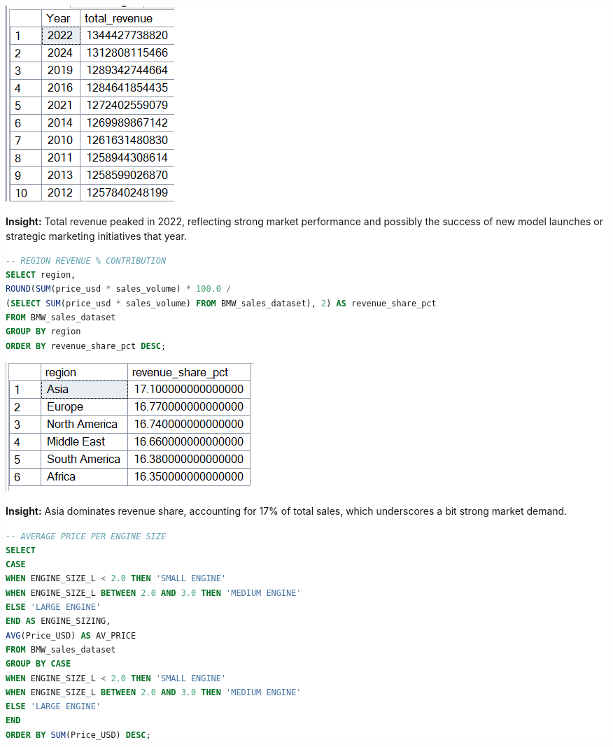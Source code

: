 ![3.png](3.png)

**Insight:** Total revenue peaked in 2022, reflecting strong market performance and possibly the success of new model launches or strategic marketing initiatives that year.

```sql
-- REGION REVENUE % CONTRIBUTION
SELECT region,
ROUND(SUM(price_usd * sales_volume) * 100.0 /
(SELECT SUM(price_usd * sales_volume) FROM BMW_sales_dataset), 2) AS revenue_share_pct
FROM BMW_sales_dataset
GROUP BY region
ORDER BY revenue_share_pct DESC;
```

![4.png](4.png)

**Insight:**  Asia dominates revenue share, accounting for 17% of total sales, which underscores a bit strong market demand. 

```sql
-- AVERAGE PRICE PER ENGINE SIZE
SELECT
CASE
WHEN ENGINE_SIZE_L < 2.0 THEN 'SMALL ENGINE'
WHEN ENGINE_SIZE_L BETWEEN 2.0 AND 3.0 THEN 'MEDIUM ENGINE'
ELSE 'LARGE ENGINE'
END AS ENGINE_SIZING,
AVG(Price_USD) AS AV_PRICE
FROM BMW_sales_dataset
GROUP BY CASE
WHEN ENGINE_SIZE_L < 2.0 THEN 'SMALL ENGINE'
WHEN ENGINE_SIZE_L BETWEEN 2.0 AND 3.0 THEN 'MEDIUM ENGINE'
ELSE 'LARGE ENGINE'
END
ORDER BY SUM(Price_USD) DESC;
```
